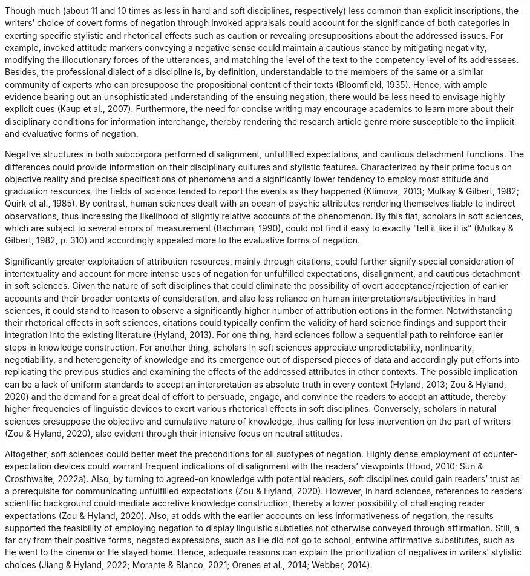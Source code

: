 Though much (about 11 and 10 times as less in hard and soft disciplines, respectively) less common than explicit inscriptions, the writers’ choice of covert forms of negation through invoked appraisals could account for the significance of both categories in exerting specific stylistic and rhetorical effects such as caution or revealing presuppositions about the addressed issues. For example, invoked attitude markers conveying a negative sense could maintain a cautious stance by mitigating negativity, modifying the illocutionary forces of the utterances, and matching the level of the text to the competency level of its addressees. Besides, the professional dialect of a discipline is, by definition, understandable to the members of the same or a similar community of experts who can presuppose the propositional content of their texts (Bloomfield, 1935). Hence, with ample evidence bearing out an unsophisticated understanding of the ensuing negation, there would be less need to envisage highly explicit cues (Kaup et al., 2007). Furthermore, the need for concise writing may encourage academics to learn more about their disciplinary conditions for information interchange, thereby rendering the research article genre more susceptible to the implicit and evaluative forms of negation.

Negative structures in both subcorpora performed disalignment, unfulfilled expectations, and cautious detachment functions. The differences could provide information on their disciplinary cultures and stylistic features. Characterized by their prime focus on objective reality and precise specifications of phenomena and a significantly lower tendency to employ most attitude and graduation resources, the fields of science tended to report the events as they happened (Klimova, 2013; Mulkay & Gilbert, 1982; Quirk et al., 1985). By contrast, human sciences dealt with an ocean of psychic attributes rendering themselves liable to indirect observations, thus increasing the likelihood of slightly relative accounts of the phenomenon. By this fiat, scholars in soft sciences, which are subject to several errors of measurement (Bachman, 1990), could not find it easy to exactly “tell it like it is” (Mulkay & Gilbert, 1982, p. 310) and accordingly appealed more to the evaluative forms of negation.

Significantly greater exploitation of attribution resources, mainly through citations, could further signify special consideration of intertextuality and account for more intense uses of negation for unfulfilled expectations, disalignment, and cautious detachment in soft sciences. Given the nature of soft disciplines that could eliminate the possibility of overt acceptance/rejection of earlier accounts and their broader contexts of consideration, and also less reliance on human interpretations/subjectivities in hard sciences, it could stand to reason to observe a significantly higher number of attribution options in the former. Notwithstanding their rhetorical effects in soft sciences, citations could typically confirm the validity of hard science findings and support their integration into the existing literature (Hyland, 2013). For one thing, hard sciences follow a sequential path to reinforce earlier steps in knowledge construction. For another thing, scholars in soft sciences appreciate unpredictability, nonlinearity, negotiability, and heterogeneity of knowledge and its emergence out of dispersed pieces of data and accordingly put efforts into replicating the previous studies and examining the effects of the addressed attributes in other contexts. The possible implication can be a lack of uniform standards to accept an interpretation as absolute truth in every context (Hyland, 2013; Zou & Hyland, 2020) and the demand for a great deal of effort to persuade, engage, and convince the readers to accept an attitude, thereby higher frequencies of linguistic devices to exert various rhetorical effects in soft disciplines. Conversely, scholars in natural sciences presuppose the objective and cumulative nature of knowledge, thus calling for less intervention on the part of writers (Zou & Hyland, 2020), also evident through their intensive focus on neutral attitudes.

Altogether, soft sciences could better meet the preconditions for all subtypes of negation. Highly dense employment of counter-expectation devices could warrant frequent indications of disalignment with the readers’ viewpoints (Hood, 2010; Sun & Crosthwaite, 2022a). Also, by turning to agreed-on knowledge with potential readers, soft disciplines could gain readers’ trust as a prerequisite for communicating unfulfilled expectations (Zou & Hyland, 2020). However, in hard sciences, references to readers’ scientific background could mediate accretive knowledge construction, thereby a lower possibility of challenging reader expectations (Zou & Hyland, 2020). Also, at odds with the earlier accounts on less informativeness of negation, the results supported the feasibility of employing negation to display linguistic subtleties not otherwise conveyed through affirmation. Still, a far cry from their positive forms, negated expressions, such as He did not go to school, entwine affirmative substitutes, such as He went to the cinema or He stayed home. Hence, adequate reasons can explain the prioritization of negatives in writers’ stylistic choices (Jiang & Hyland, 2022; Morante & Blanco, 2021; Orenes et al., 2014; Webber, 2014).
